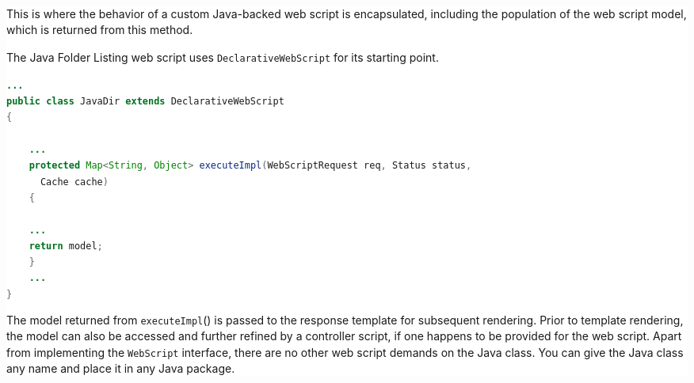 This is where the behavior of a custom Java-backed web script is encapsulated, including the population of the web 
script model, which is returned from this method.

The Java Folder Listing web script uses `DeclarativeWebScript` for its starting point.

```java 
... 
public class JavaDir extends DeclarativeWebScript
{

    ...
    protected Map<String, Object> executeImpl(WebScriptRequest req, Status status,
      Cache cache)
    {

    ...
    return model;
    }
    ...
}
```

The model returned from `executeImpl`() is passed to the response template for subsequent rendering. Prior to template 
rendering, the model can also be accessed and further refined by a controller script, if one happens to be provided for 
the web script. Apart from implementing the `WebScript` interface, there are no other web script demands on the Java class. 
You can give the Java class any name and place it in any Java package.
